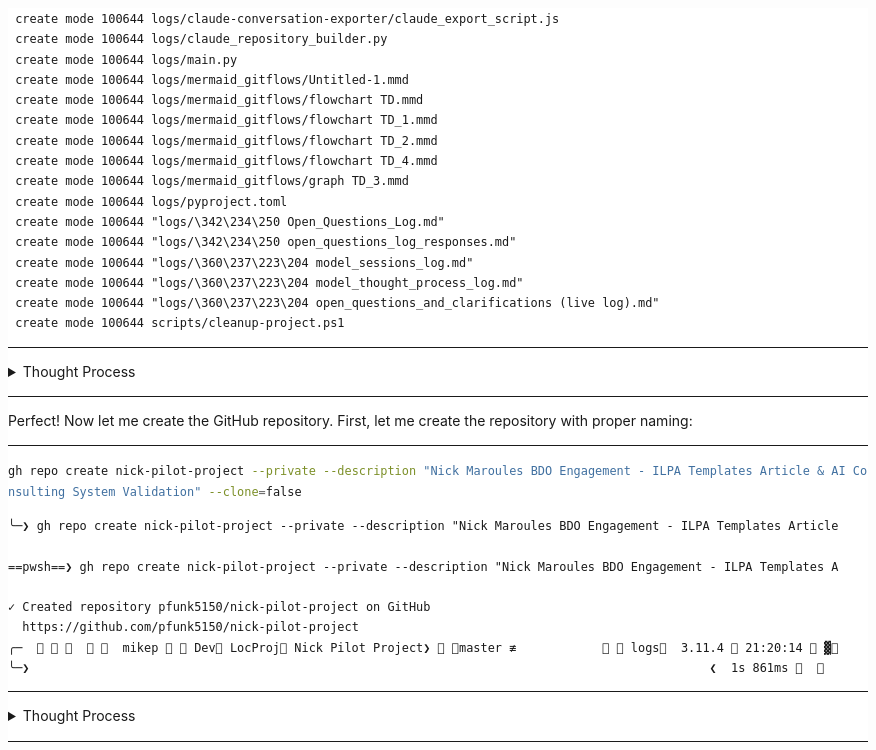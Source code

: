 ```
 create mode 100644 logs/claude-conversation-exporter/claude_export_script.js
 create mode 100644 logs/claude_repository_builder.py
 create mode 100644 logs/main.py
 create mode 100644 logs/mermaid_gitflows/Untitled-1.mmd
 create mode 100644 logs/mermaid_gitflows/flowchart TD.mmd
 create mode 100644 logs/mermaid_gitflows/flowchart TD_1.mmd
 create mode 100644 logs/mermaid_gitflows/flowchart TD_2.mmd
 create mode 100644 logs/mermaid_gitflows/flowchart TD_4.mmd
 create mode 100644 logs/mermaid_gitflows/graph TD_3.mmd
 create mode 100644 logs/pyproject.toml
 create mode 100644 "logs/\342\234\250 Open_Questions_Log.md"
 create mode 100644 "logs/\342\234\250 open_questions_log_responses.md"
 create mode 100644 "logs/\360\237\223\204 model_sessions_log.md"
 create mode 100644 "logs/\360\237\223\204 model_thought_process_log.md"
 create mode 100644 "logs/\360\237\223\204 open_questions_and_clarifications (live log).md"
 create mode 100644 scripts/cleanup-project.ps1

```

---

<think><details><summary>Thought Process</summary></details></think>

---

Perfect! Now let me create the GitHub repository. First, let me create the repository with proper naming:

---

```bash
gh repo create nick-pilot-project --private --description "Nick Maroules BDO Engagement - ILPA Templates Article & AI Consulting System Validation" --clone=false
```

```
╰─❯ gh repo create nick-pilot-project --private --description "Nick Maroules BDO Engagement - ILPA Templates Article
                                                                                                                    
==pwsh==❯ gh repo create nick-pilot-project --private --description "Nick Maroules BDO Engagement - ILPA Templates A

✓ Created repository pfunk5150/nick-pilot-project on GitHub
  https://github.com/pfunk5150/nick-pilot-project
╭─         mikep   Dev LocProj Nick Pilot Project❯  master ≢              logs  3.11.4  21:20:14  ▓
╰─❯                                                                                               ❮  1s 861ms   
```

---

<think><details><summary>Thought Process</summary></details></think>

---
